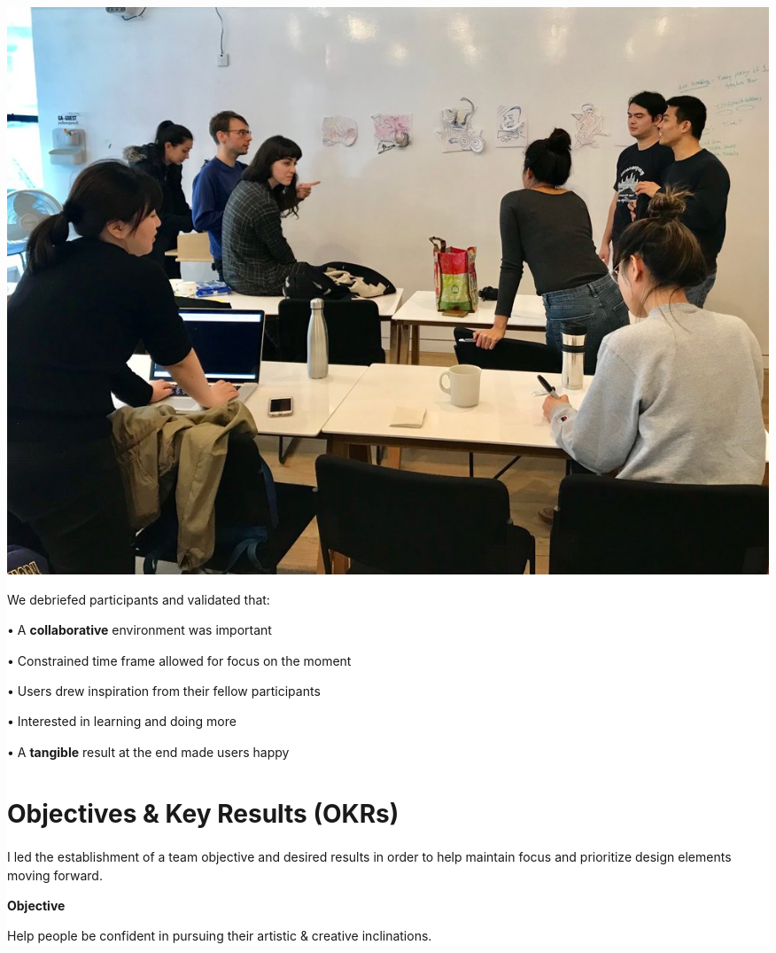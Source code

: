 ![](/images//6a678-artworkshop2.jpg)

We debriefed participants and validated that:

• A **collaborative** environment was important

• Constrained time frame allowed for focus on the moment

• Users drew inspiration from their fellow participants

• Interested in learning and doing more

• A **tangible** result at the end made users happy

# Objectives & Key Results (OKRs)

I led the establishment of a team objective and desired results in order to help maintain focus and prioritize design elements moving forward.

**Objective**

Help people be confident in pursuing their artistic & creative inclinations.
